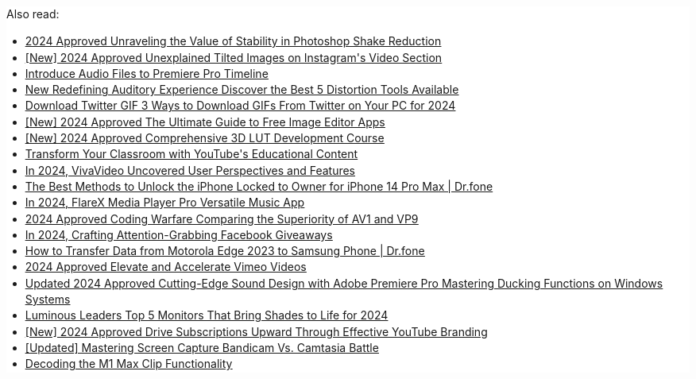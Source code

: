 

<ins class="adsbygoogle"
     style="display:block"
     data-ad-client="ca-pub-7571918770474297"
     data-ad-slot="8358498916"
     data-ad-format="auto"
     data-full-width-responsive="true"></ins>




<span class="atpl-alsoreadstyle">Also read:</span>
<div><ul>
<li><a href="https://fox-access.techidaily.com/2024-approved-unraveling-the-value-of-stability-in-photoshop-shake-reduction/"><u>2024 Approved  Unraveling the Value of Stability in Photoshop Shake Reduction</u></a></li>
<li><a href="https://fox-access.techidaily.com/new-2024-approved-unexplained-tilted-images-on-instagrams-video-section/"><u>[New] 2024 Approved  Unexplained Tilted Images on Instagram's Video Section</u></a></li>
<li><a href="https://fox-access.techidaily.com/introduce-audio-files-to-premiere-pro-timeline/"><u>Introduce Audio Files to Premiere Pro Timeline</u></a></li>
<li><a href="https://audio-shaping.techidaily.com/new-redefining-auditory-experience-discover-the-best-5-distortion-tools-available/"><u>New Redefining Auditory Experience Discover the Best 5 Distortion Tools Available</u></a></li>
<li><a href="https://twitter-videos.techidaily.com/download-twitter-gif-3-ways-to-download-gifs-from-twitter-on-your-pc-for-2024/"><u>Download Twitter GIF  3 Ways to Download GIFs From Twitter on Your PC for 2024</u></a></li>
<li><a href="https://fox-access.techidaily.com/new-2024-approved-the-ultimate-guide-to-free-image-editor-apps/"><u>[New] 2024 Approved  The Ultimate Guide to Free Image Editor Apps</u></a></li>
<li><a href="https://fox-access.techidaily.com/new-2024-approved-comprehensive-3d-lut-development-course/"><u>[New] 2024 Approved  Comprehensive 3D LUT Development Course</u></a></li>
<li><a href="https://youtube-blog.techidaily.com/form-your-classroom-with-youtubes-educational-content/"><u>Transform Your Classroom with YouTube's Educational Content</u></a></li>
<li><a href="https://fox-access.techidaily.com/in-2024-vivavideo-uncovered-user-perspectives-and-features/"><u>In 2024, VivaVideo Uncovered  User Perspectives and Features</u></a></li>
<li><a href="https://iphone-unlock.techidaily.com/the-best-methods-to-unlock-the-iphone-locked-to-owner-for-iphone-14-pro-max-drfone-by-drfone-ios/"><u>The Best Methods to Unlock the iPhone Locked to Owner for iPhone 14 Pro Max | Dr.fone</u></a></li>
<li><a href="https://fox-access.techidaily.com/in-2024-flarex-media-player-pro-versatile-music-app/"><u>In 2024, FlareX Media Player Pro  Versatile Music App</u></a></li>
<li><a href="https://fox-access.techidaily.com/2024-approved-coding-warfare-comparing-the-superiority-of-av1-and-vp9/"><u>2024 Approved  Coding Warfare  Comparing the Superiority of AV1 and VP9</u></a></li>
<li><a href="https://fox-access.techidaily.com/in-2024-crafting-attention-grabbing-facebook-giveaways/"><u>In 2024, Crafting Attention-Grabbing Facebook Giveaways</u></a></li>
<li><a href="https://android-transfer.techidaily.com/how-to-transfer-data-from-motorola-edge-2023-to-samsung-phone-drfone-by-drfone-transfer-from-android-transfer-from-android/"><u>How to Transfer Data from Motorola Edge 2023 to Samsung Phone | Dr.fone</u></a></li>
<li><a href="https://vimeo-videos.techidaily.com/2024-approved-elevate-and-accelerate-vimeo-videos/"><u>2024 Approved  Elevate and Accelerate Vimeo Videos</u></a></li>
<li><a href="https://voice-adjusting.techidaily.com/updated-2024-approved-cutting-edge-sound-design-with-adobe-premiere-pro-mastering-ducking-functions-on-windows-systems/"><u>Updated 2024 Approved Cutting-Edge Sound Design with Adobe Premiere Pro Mastering Ducking Functions on Windows Systems</u></a></li>
<li><a href="https://fox-access.techidaily.com/luminous-leaders-top-5-monitors-that-bring-shades-to-life-for-2024/"><u>Luminous Leaders  Top 5 Monitors That Bring Shades to Life for 2024</u></a></li>
<li><a href="https://youtube-zero.techidaily.com/024-approved-drive-subscriptions-upward-through-effective-youtube-branding/"><u>[New] 2024 Approved  Drive Subscriptions Upward Through Effective YouTube Branding</u></a></li>
<li><a href="https://screen-activity-recording.techidaily.com/updated-mastering-screen-capture-bandicam-vs-camtasia-battle/"><u>[Updated] Mastering Screen Capture  Bandicam Vs. Camtasia Battle</u></a></li>
<li><a href="https://fox-access.techidaily.com/decoding-the-m1-max-clip-functionality/"><u>Decoding the M1 Max Clip Functionality</u></a></li>